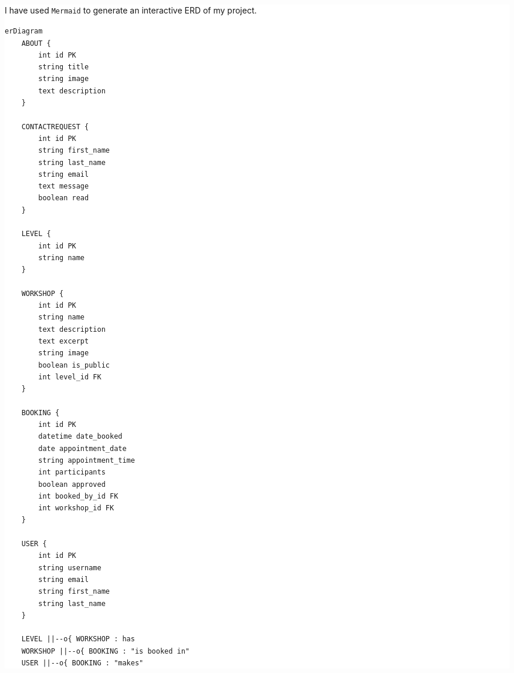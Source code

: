 I have used `Mermaid` to generate an interactive ERD of my project.

```mermaid
erDiagram
    ABOUT {
        int id PK
        string title
        string image
        text description
    }

    CONTACTREQUEST {
        int id PK
        string first_name
        string last_name
        string email
        text message
        boolean read
    }

    LEVEL {
        int id PK
        string name
    }

    WORKSHOP {
        int id PK
        string name
        text description
        text excerpt
        string image
        boolean is_public
        int level_id FK
    }

    BOOKING {
        int id PK
        datetime date_booked
        date appointment_date
        string appointment_time
        int participants
        boolean approved
        int booked_by_id FK
        int workshop_id FK
    }

    USER {
        int id PK
        string username
        string email
        string first_name
        string last_name
    }

    LEVEL ||--o{ WORKSHOP : has
    WORKSHOP ||--o{ BOOKING : "is booked in"
    USER ||--o{ BOOKING : "makes"
```
